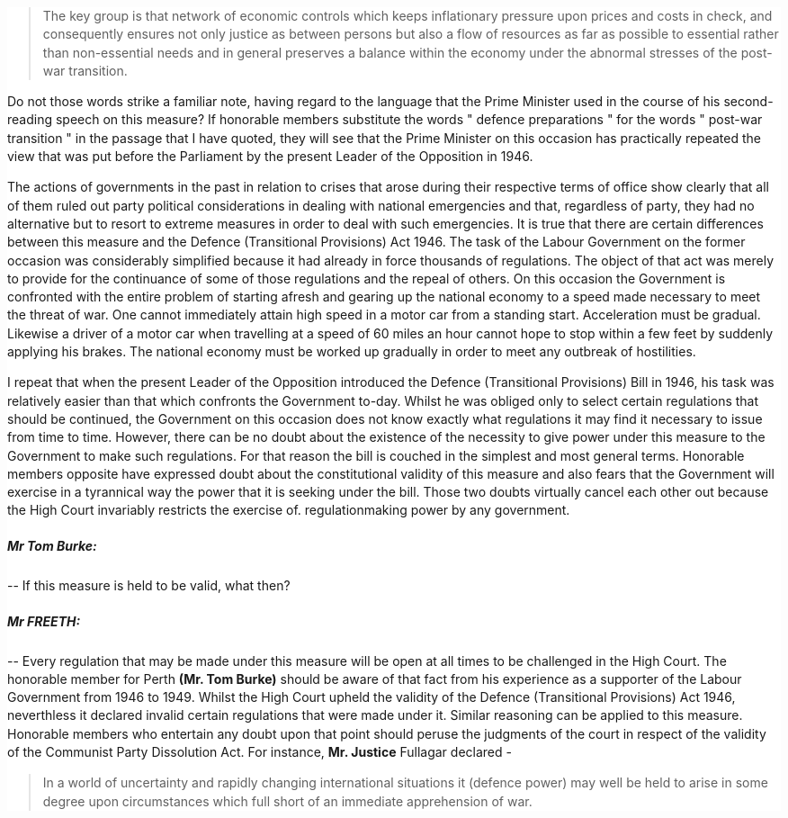   >The  key group is that network of economic controls which keeps inflationary pressure upon prices and costs in check, and consequently ensures not only justice as between persons but also a flow of resources as far as possible to essential rather than non-essential needs and in general preserves a balance within the economy under the abnormal stresses of the post-war transition. 

Do not those words strike a familiar note, having regard to the language that the Prime Minister used in the course of his second-reading speech on this measure? If honorable members substitute the words " defence preparations " for the words " post-war transition " in the passage that I have quoted, they will see that the Prime Minister on this occasion has practically repeated the view that was put before the Parliament by the present Leader of the Opposition in 1946. 

The actions of governments in the past in relation to crises that arose during their respective terms of office show clearly that all of them ruled out party political considerations in dealing with national emergencies and that, regardless of party, they had no alternative but to resort to extreme measures in order to deal with such emergencies. It is true that there are certain differences between this measure and the Defence (Transitional Provisions) Act 1946. The task of the Labour Government on the former occasion was considerably simplified because it had already in force thousands of regulations. The object of that act was merely to provide for the continuance of some of those regulations and the repeal of others. On this occasion the Government is confronted with the entire problem of starting afresh and gearing up the national economy to a speed made necessary to meet the threat of war. One cannot immediately attain high speed in a motor car from a standing start. Acceleration must be gradual. Likewise a driver of a motor car when travelling at a speed of 60 miles an hour cannot hope to stop within a few feet by suddenly applying his brakes. The national economy must be worked up gradually in order to meet any outbreak of hostilities. 

I repeat that when the present Leader of the Opposition introduced the Defence (Transitional Provisions) Bill in 1946, his task was relatively easier than that which confronts the Government to-day. Whilst he was obliged only to select certain regulations that should be continued, the Government on this occasion does not know exactly what regulations it may find it necessary to issue from time to time. However, there can be no doubt about the existence of the necessity to give power under this measure to the Government to make such regulations. For that reason the bill is couched in the simplest and most general terms.  Honorable  members opposite have expressed doubt about the constitutional validity of this measure and  also  fears that the Government will exercise in a tyrannical way the power that it is seeking under the bill. Those two doubts virtually cancel each other out because the High Court invariably restricts the exercise of. regulationmaking power by any government. 

##### Mr Tom Burke:

-- If this measure is held to be valid, what then? 

##### Mr FREETH:

-- Every regulation that may be made under this measure will be open at all times to be challenged in the High Court. The honorable member for Perth  **(Mr. Tom Burke)**  should be aware of that fact from his experience as a supporter of the Labour Government from 1946 to 1949. Whilst the High Court upheld the validity of the Defence (Transitional Provisions) Act 1946, neverthless  it declared invalid certain regulations that were made under it. Similar reasoning can be applied to this measure. Honorable members who entertain any doubt upon that point should peruse the judgments of the court in respect of the validity of the Communist Party Dissolution Act. For instance,  **Mr. Justice**  Fullagar declared - 

  >In a world of uncertainty and rapidly changing international situations it (defence power) may well be held to arise in some degree upon circumstances which full short of an immediate apprehension of war. 

